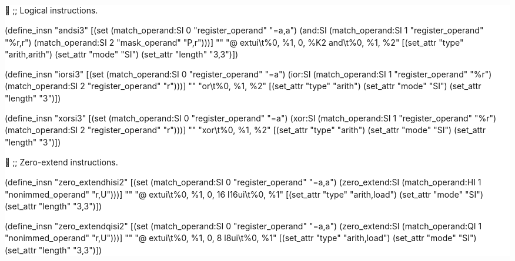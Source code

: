 
;; Logical instructions.

(define_insn "andsi3"
  [(set (match_operand:SI 0 "register_operand" "=a,a")
	(and:SI (match_operand:SI 1 "register_operand" "%r,r")
		(match_operand:SI 2 "mask_operand" "P,r")))]
  ""
  "@
   extui\t%0, %1, 0, %K2
   and\t%0, %1, %2"
  [(set_attr "type"	"arith,arith")
   (set_attr "mode"	"SI")
   (set_attr "length"	"3,3")])

(define_insn "iorsi3"
  [(set (match_operand:SI 0 "register_operand" "=a")
	(ior:SI (match_operand:SI 1 "register_operand" "%r")
		(match_operand:SI 2 "register_operand" "r")))]
  ""
  "or\t%0, %1, %2"
  [(set_attr "type"	"arith")
   (set_attr "mode"	"SI")
   (set_attr "length"	"3")])

(define_insn "xorsi3"
  [(set (match_operand:SI 0 "register_operand" "=a")
	(xor:SI (match_operand:SI 1 "register_operand" "%r")
		(match_operand:SI 2 "register_operand" "r")))]
  ""
  "xor\t%0, %1, %2"
  [(set_attr "type"	"arith")
   (set_attr "mode"	"SI")
   (set_attr "length"	"3")])


;; Zero-extend instructions.

(define_insn "zero_extendhisi2"
  [(set (match_operand:SI 0 "register_operand" "=a,a")
	(zero_extend:SI (match_operand:HI 1 "nonimmed_operand" "r,U")))]
  ""
  "@
   extui\t%0, %1, 0, 16
   l16ui\t%0, %1"
  [(set_attr "type"	"arith,load")
   (set_attr "mode"	"SI")
   (set_attr "length"	"3,3")])

(define_insn "zero_extendqisi2"
  [(set (match_operand:SI 0 "register_operand" "=a,a")
	(zero_extend:SI (match_operand:QI 1 "nonimmed_operand" "r,U")))]
  ""
  "@
   extui\t%0, %1, 0, 8
   l8ui\t%0, %1"
  [(set_attr "type"	"arith,load")
   (set_attr "mode"	"SI")
   (set_attr "length"	"3,3")])
